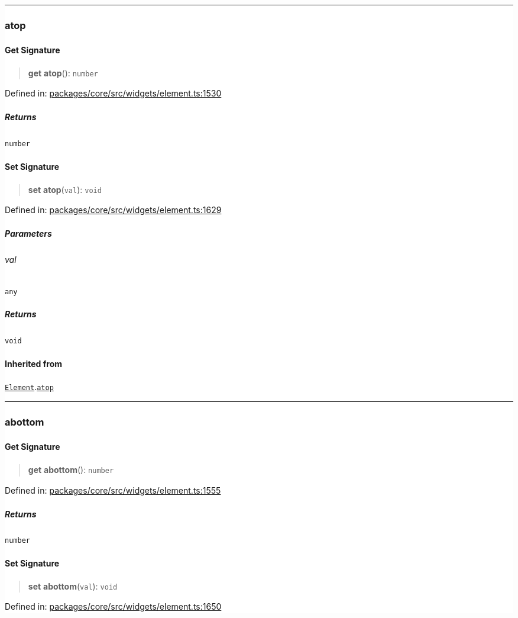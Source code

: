 ***

### atop

#### Get Signature

> **get** **atop**(): `number`

Defined in: [packages/core/src/widgets/element.ts:1530](https://github.com/vdeantoni/unblessed/blob/cda5e27f3d59c079a4be779247045dff26f0e9d3/packages/core/src/widgets/element.ts#L1530)

##### Returns

`number`

#### Set Signature

> **set** **atop**(`val`): `void`

Defined in: [packages/core/src/widgets/element.ts:1629](https://github.com/vdeantoni/unblessed/blob/cda5e27f3d59c079a4be779247045dff26f0e9d3/packages/core/src/widgets/element.ts#L1629)

##### Parameters

###### val

`any`

##### Returns

`void`

#### Inherited from

[`Element`](widgets.element.Class.Element.md).[`atop`](widgets.element.Class.Element.md#atop)

***

### abottom

#### Get Signature

> **get** **abottom**(): `number`

Defined in: [packages/core/src/widgets/element.ts:1555](https://github.com/vdeantoni/unblessed/blob/cda5e27f3d59c079a4be779247045dff26f0e9d3/packages/core/src/widgets/element.ts#L1555)

##### Returns

`number`

#### Set Signature

> **set** **abottom**(`val`): `void`

Defined in: [packages/core/src/widgets/element.ts:1650](https://github.com/vdeantoni/unblessed/blob/cda5e27f3d59c079a4be779247045dff26f0e9d3/packages/core/src/widgets/element.ts#L1650)

